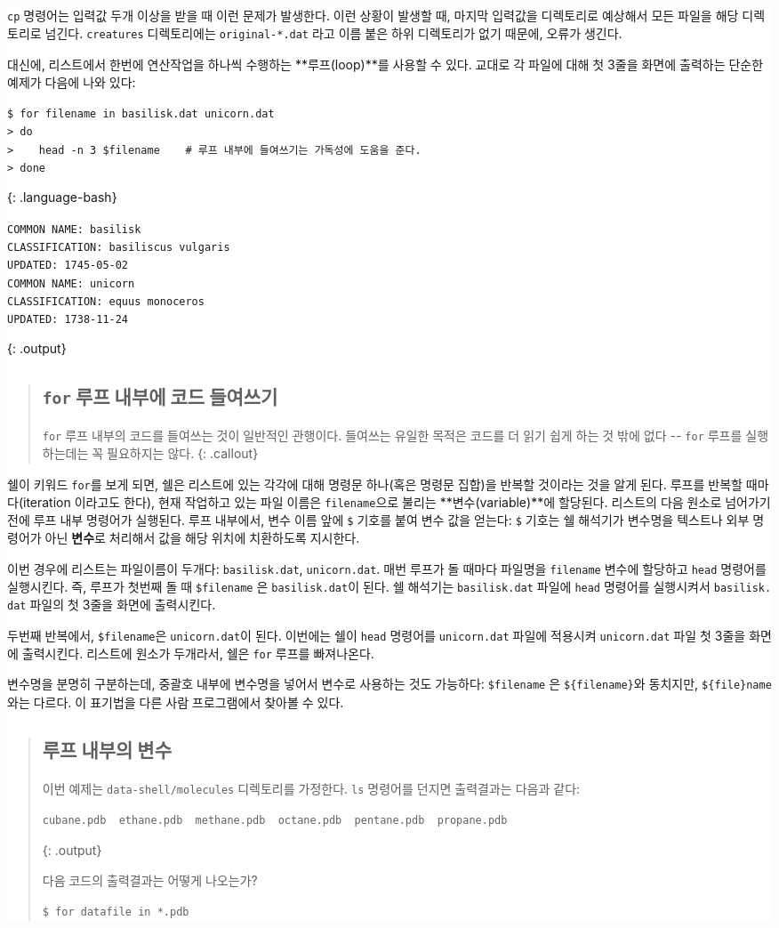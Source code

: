 `cp` 명령어는 입력값 두개 이상을 받을 때 이런 문제가 발생한다. 
이런 상황이 발생할 때, 마지막 입력값을 디렉토리로 예상해서 모든 파일을 해당 디렉토리로 넘긴다. 
`creatures` 디렉토리에는 `original-*.dat` 라고 이름 붙은 하위 디렉토리가 없기 때문에, 오류가 생긴다.

대신에, 리스트에서 한번에 연산작업을 하나씩 수행하는 
**루프(loop)**를 사용할 수 있다.
교대로 각 파일에 대해 첫 3줄을 화면에 출력하는 단순한 예제가 다음에 나와 있다:

~~~
$ for filename in basilisk.dat unicorn.dat
> do
>    head -n 3 $filename	# 루프 내부에 들여쓰기는 가독성에 도움을 준다.
> done
~~~
{: .language-bash}

~~~
COMMON NAME: basilisk
CLASSIFICATION: basiliscus vulgaris
UPDATED: 1745-05-02
COMMON NAME: unicorn
CLASSIFICATION: equus monoceros
UPDATED: 1738-11-24
~~~
{: .output}

> ## `for` 루프 내부에 코드 들여쓰기
> `for` 루프 내부의 코드를 들여쓰는 것이 일반적인 관행이다.
> 들여쓰는 유일한 목적은 코드를 더 읽기 쉽게 하는 것 밖에 없다 -- `for` 루프를 실행하는데는 꼭 필요하지는 않다.
{: .callout}

쉘이 키워드 `for`를 보게 되면, 
쉘은 리스트에 있는 각각에 대해 명령문 하나(혹은 명령문 집합)을 반복할 것이라는 것을 알게 된다. 
루프를 반복할 때마다(iteration 이라고도 한다), 
현재 작업하고 있는 파일 이름은 `filename`으로 불리는 **변수(variable)**에 할당된다. 
리스트의 다음 원소로 넘어가기 전에 루프 내부 명령어가 실행된다.
루프 내부에서, 변수 이름 앞에 `$` 기호를 붙여 변수 값을 얻는다: 
`$` 기호는 쉘 해석기가 변수명을 텍스트나 외부 명령어가 아닌 **변수**로 처리해서 값을 해당 위치에 치환하도록 지시한다.


이번 경우에 리스트는 파일이름이 두개다: `basilisk.dat`, `unicorn.dat`.
매번 루프가 돌 때마다 파일명을 `filename` 변수에 할당하고 `head` 명령어를 실행시킨다.
즉, 루프가 첫번째 돌 때 `$filename` 은 `basilisk.dat`이 된다.
쉘 해석기는  `basilisk.dat` 파일에 `head` 명령어를 실행시켜서 
`basilisk.dat` 파일의 첫 3줄을 화면에 출력시킨다.

두번째 반복에서, `$filename`은 `unicorn.dat`이 된다.
이번에는 쉘이 `head` 명령어를 `unicorn.dat` 파일에 적용시켜
`unicorn.dat` 파일 첫 3줄을 화면에 출력시킨다.
리스트에 원소가 두개라서, 쉘은 `for` 루프를 빠져나온다.

변수명을 분명히 구분하는데, 중괄호 내부에 변수명을 넣어서 변수로 사용하는 것도 가능하다: 
`$filename` 은 `${filename}`와 동치지만, `${file}name`와는 다르다. 
이 표기법을 다른 사람 프로그램에서 찾아볼 수 있다.

> ## 루프 내부의 변수
>
> 이번 예제는 `data-shell/molecules` 디렉토리를 가정한다.
> `ls` 명령어를 던지면 출력결과는 다음과 같다:
>
> ~~~
> cubane.pdb  ethane.pdb  methane.pdb  octane.pdb  pentane.pdb  propane.pdb
> ~~~
> {: .output}
>
> 다음 코드의 출력결과는 어떻게 나오는가?
>
> ~~~
> $ for datafile in *.pdb